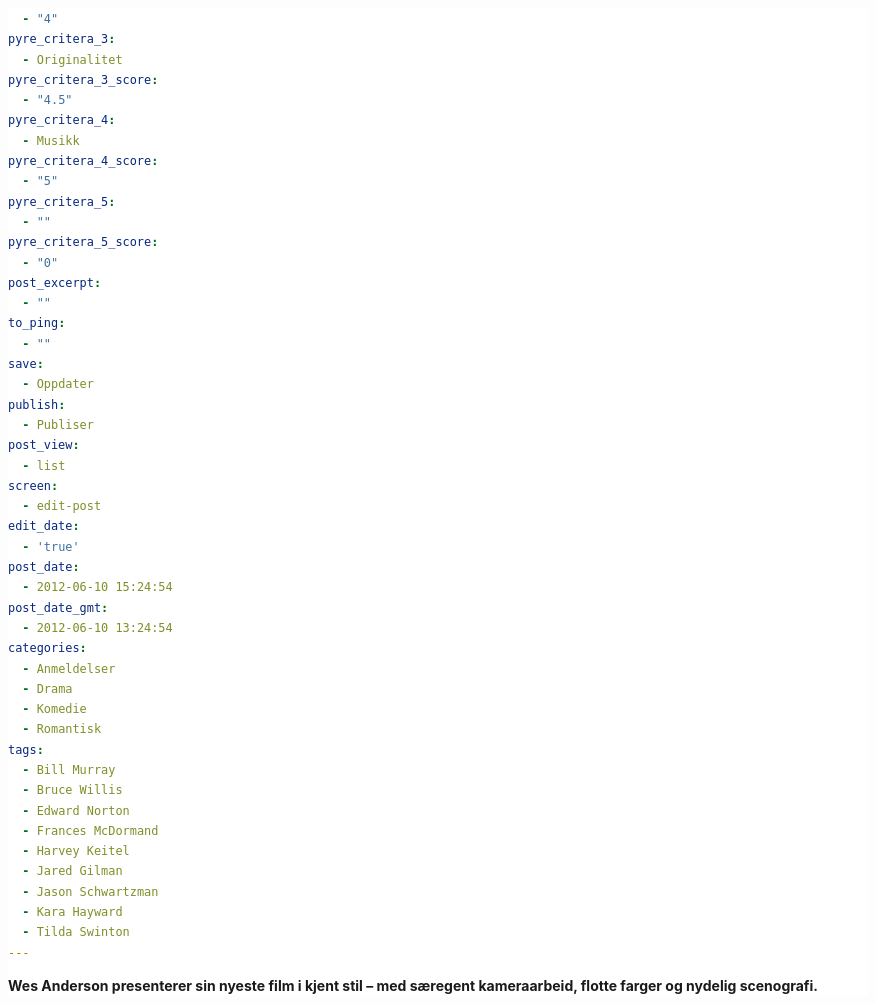 ```yaml
  - "4"
pyre_critera_3:
  - Originalitet
pyre_critera_3_score:
  - "4.5"
pyre_critera_4:
  - Musikk
pyre_critera_4_score:
  - "5"
pyre_critera_5:
  - ""
pyre_critera_5_score:
  - "0"
post_excerpt:
  - ""
to_ping:
  - ""
save:
  - Oppdater
publish:
  - Publiser
post_view:
  - list
screen:
  - edit-post
edit_date:
  - 'true'
post_date:
  - 2012-06-10 15:24:54
post_date_gmt:
  - 2012-06-10 13:24:54
categories:
  - Anmeldelser
  - Drama
  - Komedie
  - Romantisk
tags:
  - Bill Murray
  - Bruce Willis
  - Edward Norton
  - Frances McDormand
  - Harvey Keitel
  - Jared Gilman
  - Jason Schwartzman
  - Kara Hayward
  - Tilda Swinton
---
```

**Wes Anderson presenterer sin nyeste film i kjent stil &#8211; med særegent kameraarbeid, flotte farger og nydelig scenografi.**
